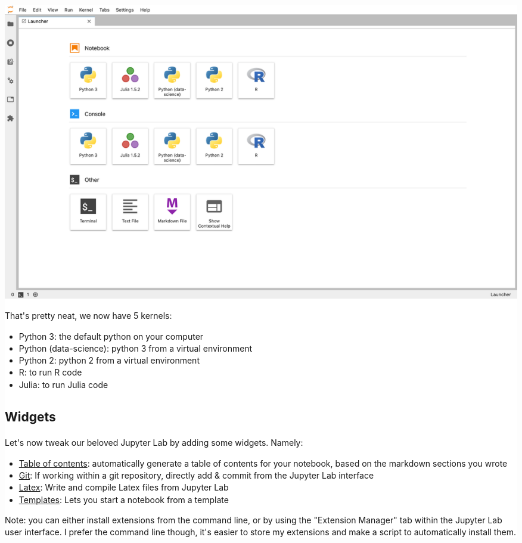 <img src="/assets/img/articles/jupyterlab/jupyter_5.png" width="100%">

That's pretty neat, we now have 5 kernels:

- Python 3: the default python on your computer
- Python (data-science): python 3 from a virtual environment
- Python 2: python 2 from a virtual environment
- R: to run R code
- Julia: to run Julia code

## Widgets

Let's now tweak our beloved Jupyter Lab by adding some widgets. Namely:

- [Table of contents](https://github.com/jupyterlab/jupyterlab-toc):
  automatically generate a table of contents for your
  notebook, based on the markdown sections you wrote
- [Git](https://github.com/jupyterlab/jupyterlab-git):
  If working within a git repository, directly add & commit from
  the Jupyter Lab interface
- [Latex](https://github.com/jupyterlab/jupyterlab-latex):
  Write and compile Latex files from Jupyter Lab
- [Templates](https://pypi.org/project/jupyterlab-templates/):
  Lets you start a notebook from a template

Note: you can either install extensions from the command line, or by using
the "Extension Manager" tab within the Jupyter Lab user interface. I
prefer the command line though, it's easier to store my extensions and
make a script to automatically install them.
